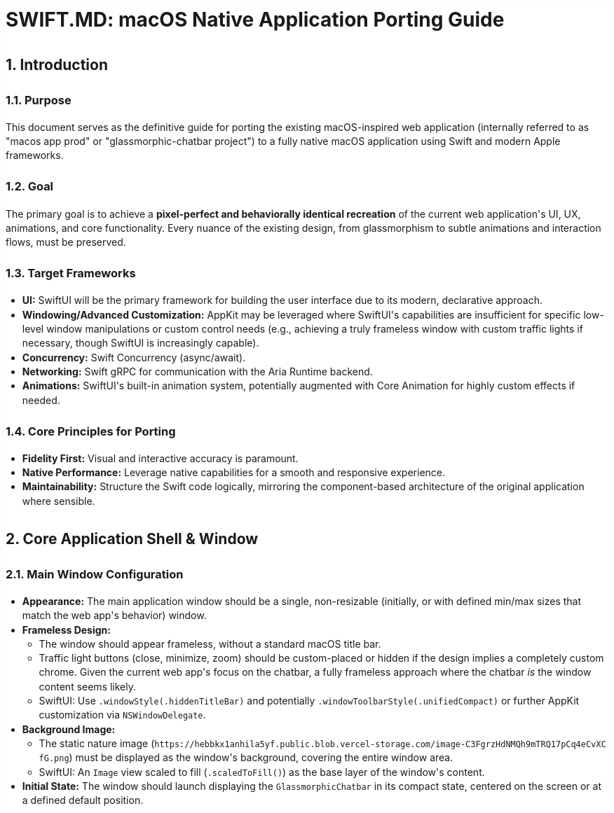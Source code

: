 # SWIFT.MD: macOS Native Application Porting Guide

## 1. Introduction

### 1.1. Purpose
This document serves as the definitive guide for porting the existing macOS-inspired web application (internally referred to as "macos app prod" or "glassmorphic-chatbar project") to a fully native macOS application using Swift and modern Apple frameworks.

### 1.2. Goal
The primary goal is to achieve a **pixel-perfect and behaviorally identical recreation** of the current web application's UI, UX, animations, and core functionality. Every nuance of the existing design, from glassmorphism to subtle animations and interaction flows, must be preserved.

### 1.3. Target Frameworks
-   **UI:** SwiftUI will be the primary framework for building the user interface due to its modern, declarative approach.
-   **Windowing/Advanced Customization:** AppKit may be leveraged where SwiftUI's capabilities are insufficient for specific low-level window manipulations or custom control needs (e.g., achieving a truly frameless window with custom traffic lights if necessary, though SwiftUI is increasingly capable).
-   **Concurrency:** Swift Concurrency (async/await).
-   **Networking:** Swift gRPC for communication with the Aria Runtime backend.
-   **Animations:** SwiftUI's built-in animation system, potentially augmented with Core Animation for highly custom effects if needed.

### 1.4. Core Principles for Porting
-   **Fidelity First:** Visual and interactive accuracy is paramount.
-   **Native Performance:** Leverage native capabilities for a smooth and responsive experience.
-   **Maintainability:** Structure the Swift code logically, mirroring the component-based architecture of the original application where sensible.

## 2. Core Application Shell & Window

### 2.1. Main Window Configuration
-   **Appearance:** The main application window should be a single, non-resizable (initially, or with defined min/max sizes that match the web app's behavior) window.
-   **Frameless Design:**
    -   The window should appear frameless, without a standard macOS title bar.
    -   Traffic light buttons (close, minimize, zoom) should be custom-placed or hidden if the design implies a completely custom chrome. Given the current web app's focus on the chatbar, a fully frameless approach where the chatbar *is* the window content seems likely.
    -   SwiftUI: Use `.windowStyle(.hiddenTitleBar)` and potentially `.windowToolbarStyle(.unifiedCompact)` or further AppKit customization via `NSWindowDelegate`.
-   **Background Image:**
    -   The static nature image (`https://hebbkx1anhila5yf.public.blob.vercel-storage.com/image-C3FgrzHdNMQh9mTRQ17pCq4eCvXCfG.png`) must be displayed as the window's background, covering the entire window area.
    -   SwiftUI: An `Image` view scaled to fill (`.scaledToFill()`) as the base layer of the window's content.
-   **Initial State:** The window should launch displaying the `GlassmorphicChatbar` in its compact state, centered on the screen or at a defined default position.
